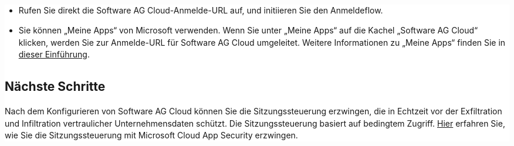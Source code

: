 * Rufen Sie direkt die Software AG Cloud-Anmelde-URL auf, und initiieren Sie den Anmeldeflow.

* Sie können „Meine Apps“ von Microsoft verwenden. Wenn Sie unter „Meine Apps“ auf die Kachel „Software AG Cloud“ klicken, werden Sie zur Anmelde-URL für Software AG Cloud umgeleitet. Weitere Informationen zu „Meine Apps“ finden Sie in [dieser Einführung](https://docs.microsoft.com/azure/active-directory/active-directory-saas-access-panel-introduction).


## <a name="next-steps"></a>Nächste Schritte

Nach dem Konfigurieren von Software AG Cloud können Sie die Sitzungssteuerung erzwingen, die in Echtzeit vor der Exfiltration und Infiltration vertraulicher Unternehmensdaten schützt. Die Sitzungssteuerung basiert auf bedingtem Zugriff. [Hier](/cloud-app-security/proxy-deployment-any-app) erfahren Sie, wie Sie die Sitzungssteuerung mit Microsoft Cloud App Security erzwingen.